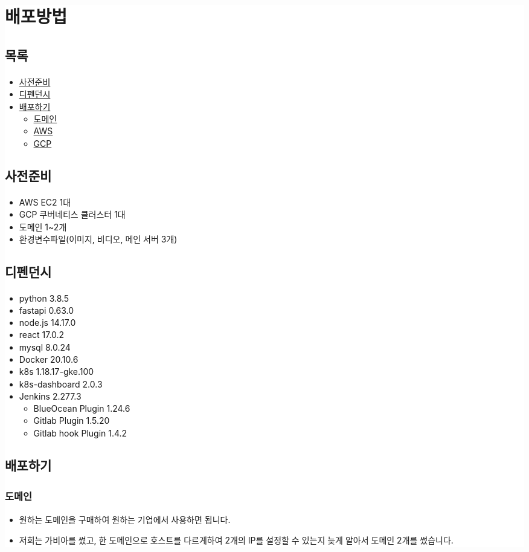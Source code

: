 # 배포방법

## 목록

<ul>
    <li><a href="#사전준비">사전준비</a></li>
    <li><a href="#디펜던시">디펜던시</a></li>
    <li>
        <a href="#배포하기">배포하기</a>
        <ul>
            <li><a href="#도메인">도메인</a></li>
    		<li><a href="#AWS">AWS</a></li>
            <li><a href="#GCP">GCP</a></li>
        </ul>
    </li>
</ul>



## 사전준비

* AWS EC2 1대
* GCP 쿠버네티스 클러스터 1대
* 도메인 1~2개
* 환경변수파일(이미지, 비디오, 메인 서버 3개)



## 디펜던시

* python 3.8.5
* fastapi 0.63.0
* node.js 14.17.0
* react 17.0.2
* mysql 8.0.24
* Docker 20.10.6
* k8s 1.18.17-gke.100
* k8s-dashboard 2.0.3 
* Jenkins 2.277.3
  * BlueOcean Plugin 1.24.6
  * Gitlab Plugin 1.5.20
  * Gitlab hook Plugin 1.4.2



## 배포하기

### 도메인

* 원하는 도메인을 구매하여 원하는 기업에서 사용하면 됩니다.

* 저희는 가비아를 썼고, 한 도메인으로 호스트를 다르게하여 2개의 IP를 설정할 수 있는지 늦게 알아서 도메인 2개를 썼습니다.
